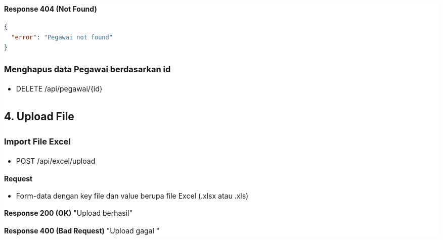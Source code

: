 **Response 404 (Not Found)**

```json
{
  "error": "Pegawai not found"
}
```

### Menghapus data Pegawai berdasarkan id

- DELETE /api/pegawai/{id}

## 4. Upload File

### Import File Excel

- POST /api/excel/upload

**Request**
  - Form-data dengan key file dan value berupa file Excel (.xlsx atau .xls)

**Response 200 (OK)**
"Upload berhasil"

**Response 400 (Bad Request)**
"Upload gagal <pesan error>"














